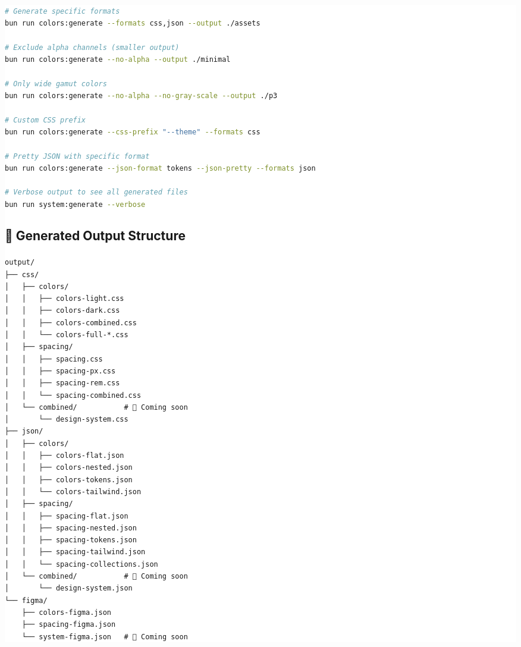 ```bash
# Generate specific formats
bun run colors:generate --formats css,json --output ./assets

# Exclude alpha channels (smaller output)
bun run colors:generate --no-alpha --output ./minimal

# Only wide gamut colors
bun run colors:generate --no-alpha --no-gray-scale --output ./p3

# Custom CSS prefix
bun run colors:generate --css-prefix "--theme" --formats css

# Pretty JSON with specific format
bun run colors:generate --json-format tokens --json-pretty --formats json

# Verbose output to see all generated files
bun run system:generate --verbose
```

## 🎯 Generated Output Structure

```
output/
├── css/
│   ├── colors/
│   │   ├── colors-light.css
│   │   ├── colors-dark.css
│   │   ├── colors-combined.css
│   │   └── colors-full-*.css
│   ├── spacing/
│   │   ├── spacing.css
│   │   ├── spacing-px.css
│   │   ├── spacing-rem.css
│   │   └── spacing-combined.css
│   └── combined/           # 🚧 Coming soon
│       └── design-system.css
├── json/
│   ├── colors/
│   │   ├── colors-flat.json
│   │   ├── colors-nested.json
│   │   ├── colors-tokens.json
│   │   └── colors-tailwind.json
│   ├── spacing/
│   │   ├── spacing-flat.json
│   │   ├── spacing-nested.json
│   │   ├── spacing-tokens.json
│   │   ├── spacing-tailwind.json
│   │   └── spacing-collections.json
│   └── combined/           # 🚧 Coming soon
│       └── design-system.json
└── figma/
    ├── colors-figma.json
    ├── spacing-figma.json
    └── system-figma.json   # 🚧 Coming soon
```
